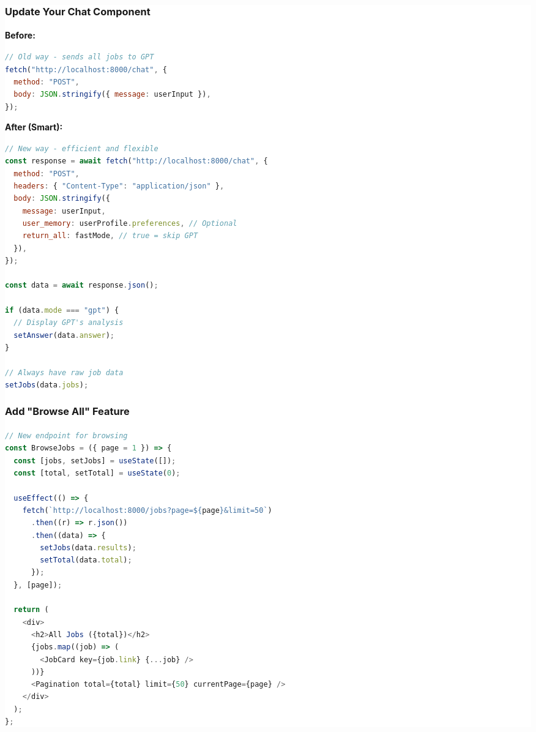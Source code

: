 ### Update Your Chat Component

**Before:**

```javascript
// Old way - sends all jobs to GPT
fetch("http://localhost:8000/chat", {
  method: "POST",
  body: JSON.stringify({ message: userInput }),
});
```

**After (Smart):**

```javascript
// New way - efficient and flexible
const response = await fetch("http://localhost:8000/chat", {
  method: "POST",
  headers: { "Content-Type": "application/json" },
  body: JSON.stringify({
    message: userInput,
    user_memory: userProfile.preferences, // Optional
    return_all: fastMode, // true = skip GPT
  }),
});

const data = await response.json();

if (data.mode === "gpt") {
  // Display GPT's analysis
  setAnswer(data.answer);
}

// Always have raw job data
setJobs(data.jobs);
```

### Add "Browse All" Feature

```javascript
// New endpoint for browsing
const BrowseJobs = ({ page = 1 }) => {
  const [jobs, setJobs] = useState([]);
  const [total, setTotal] = useState(0);

  useEffect(() => {
    fetch(`http://localhost:8000/jobs?page=${page}&limit=50`)
      .then((r) => r.json())
      .then((data) => {
        setJobs(data.results);
        setTotal(data.total);
      });
  }, [page]);

  return (
    <div>
      <h2>All Jobs ({total})</h2>
      {jobs.map((job) => (
        <JobCard key={job.link} {...job} />
      ))}
      <Pagination total={total} limit={50} currentPage={page} />
    </div>
  );
};
```
